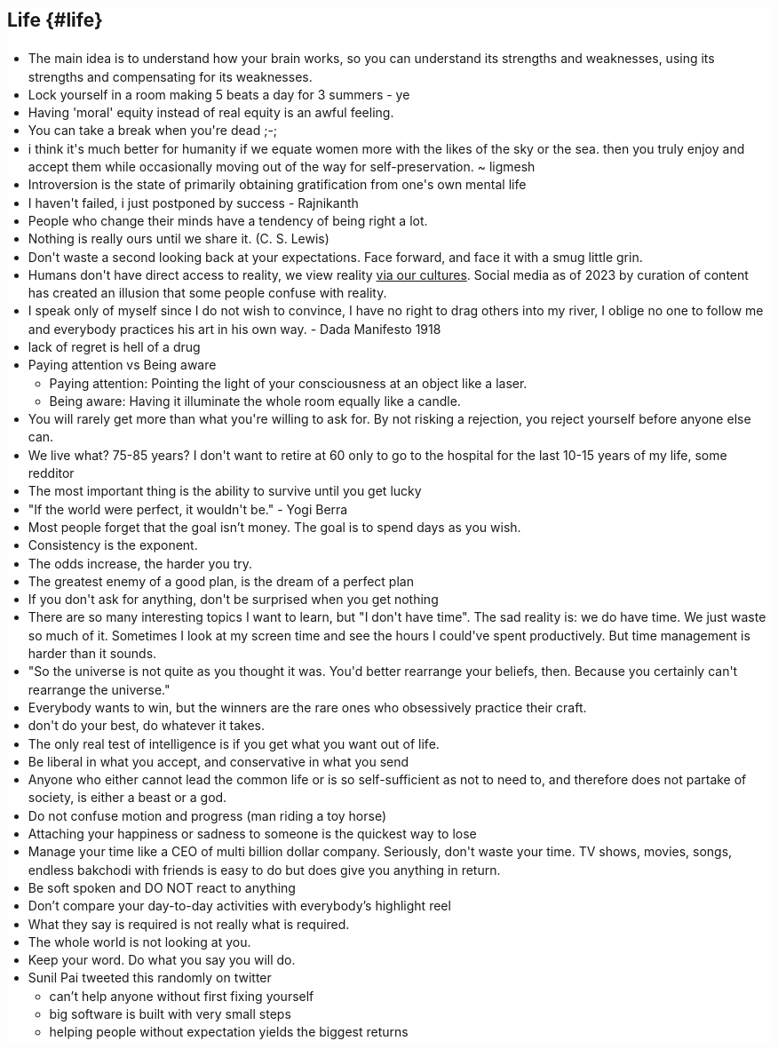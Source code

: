 
## Life {#life}

-   The main idea is to understand how your brain works, so you can understand its strengths and weaknesses, using its strengths and compensating for its weaknesses.
-   Lock yourself in a room making 5 beats a day for 3 summers - ye
-   Having 'moral' equity instead of real equity is an awful feeling.
-   You can take a break when you're dead ;-;
-   i think it's much better for humanity if we equate women more with the likes of the sky or the sea. then you truly enjoy and accept them while occasionally moving out of the way for self-preservation. ~ ligmesh
-   Introversion is the state of primarily obtaining gratification from one's own mental life
-   I haven't failed, i just postponed by success - Rajnikanth
-   People who change their minds have a tendency of being right a lot.
-   Nothing is really ours until we share it. (C. S. Lewis)
-   Don't waste a second looking back at your expectations. Face forward, and face it with a smug little grin.
-   Humans don't have direct access to reality, we view reality [via our cultures](https://www.youtube.com/watch?v=LWiM-LuRe6w). Social media as of 2023 by curation of content has created an illusion that some people confuse with reality.
-   I speak only of myself since I do not wish to convince, I have no right to drag others into my river, I oblige no one to follow me and everybody practices his art in his own way. - Dada Manifesto 1918
-   lack of regret is hell of a drug
-   Paying attention vs Being aware
    -   Paying attention: Pointing the light of your consciousness at an object like a laser.
    -   Being aware: Having it illuminate the whole room equally like a candle.
-   You will rarely get more than what you're willing to ask for. By not risking a rejection, you reject yourself before anyone else can.
-   We live what? 75-85 years? I don't want to retire at 60 only to go to the hospital for the last 10-15 years of my life, some redditor
-   The most important thing is the ability to survive until you get lucky
-   "If the world were perfect, it wouldn't be." - Yogi Berra
-   Most people forget that the goal isn’t money. The goal is to spend days as you wish.
-   Consistency is the exponent.
-   The odds increase, the harder you try.
-   The greatest enemy of a good plan, is the dream of a perfect plan
-   If you don't ask for anything, don't be surprised when you get nothing
-   There are so many interesting topics I want to learn, but "I don't have time". The sad reality is: we do have time. We just waste so much of it. Sometimes I look at my screen time and see the hours I could've spent productively. But time management is harder than it sounds.
-   "So the universe is not quite as you thought it was. You'd better rearrange your beliefs, then. Because you certainly can't rearrange the universe."
-   Everybody wants to win, but the winners are the rare ones who obsessively practice their craft.
-   don't do your best, do whatever it takes.
-   The only real test of intelligence is if you get what you want out of life.
-   Be liberal in what you accept, and conservative in what you send
-   Anyone who either cannot lead the common life or is so self-sufficient as not to need to, and therefore does not partake of society, is either a beast or a god.
-   Do not confuse motion and progress (man riding a toy horse)
-   Attaching your happiness or sadness to someone is the quickest way to lose
-   Manage your time like a CEO of multi billion dollar company. Seriously, don't waste your time. TV shows, movies, songs, endless bakchodi with friends is easy to do but does give you anything in return.
-   Be soft spoken and DO NOT react to anything
-   Don’t compare your day-to-day activities with everybody’s highlight reel
-   What they say is required is not really what is required.
-   The whole world is not looking at you.
-   Keep your word. Do what you say you will do.
-   Sunil Pai tweeted this randomly on twitter
    -   can’t help anyone without first fixing yourself
    -   big software is built with very small steps
    -   helping people without expectation yields the biggest returns
